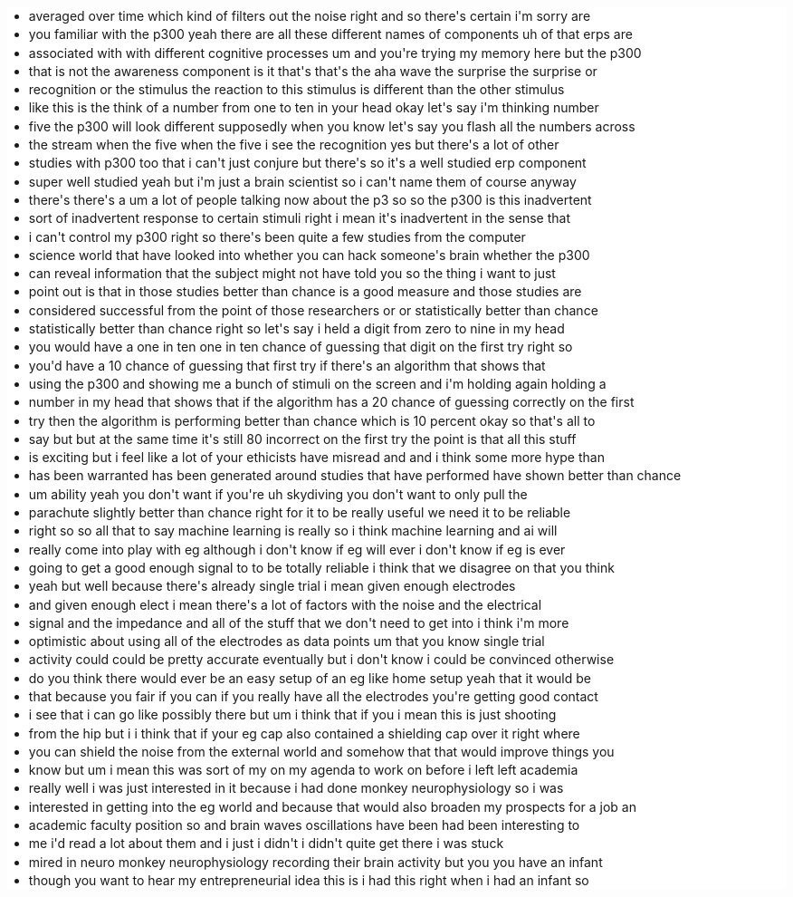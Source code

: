 *  averaged over time which kind of filters out the noise right and so there's certain i'm sorry are
*  you familiar with the p300 yeah there are all these different names of components uh of that erps are
*  associated with with different cognitive processes um and you're trying my memory here but the p300
*  that is not the awareness component is it that's that's the aha wave the surprise the surprise or
*  recognition or the stimulus the reaction to this stimulus is different than the other stimulus
*  like this is the think of a number from one to ten in your head okay let's say i'm thinking number
*  five the p300 will look different supposedly when you know let's say you flash all the numbers across
*  the stream when the five when the five i see the recognition yes but there's a lot of other
*  studies with p300 too that i can't just conjure but there's so it's a well studied erp component
*  super well studied yeah but i'm just a brain scientist so i can't name them of course anyway
*  there's there's a um a lot of people talking now about the p3 so so the p300 is this inadvertent
*  sort of inadvertent response to certain stimuli right i mean it's inadvertent in the sense that
*  i can't control my p300 right so there's been quite a few studies from the computer
*  science world that have looked into whether you can hack someone's brain whether the p300
*  can reveal information that the subject might not have told you so the thing i want to just
*  point out is that in those studies better than chance is a good measure and those studies are
*  considered successful from the point of those researchers or or statistically better than chance
*  statistically better than chance right so let's say i held a digit from zero to nine in my head
*  you would have a one in ten one in ten chance of guessing that digit on the first try right so
*  you'd have a 10 chance of guessing that first try if there's an algorithm that shows that
*  using the p300 and showing me a bunch of stimuli on the screen and i'm holding again holding a
*  number in my head that shows that if the algorithm has a 20 chance of guessing correctly on the first
*  try then the algorithm is performing better than chance which is 10 percent okay so that's all to
*  say but but at the same time it's still 80 incorrect on the first try the point is that all this stuff
*  is exciting but i feel like a lot of your ethicists have misread and and i think some more hype than
*  has been warranted has been generated around studies that have performed have shown better than chance
*  um ability yeah you don't want if you're uh skydiving you don't want to only pull the
*  parachute slightly better than chance right for it to be really useful we need it to be reliable
*  right so so all that to say machine learning is really so i think machine learning and ai will
*  really come into play with eg although i don't know if eg will ever i don't know if eg is ever
*  going to get a good enough signal to to be totally reliable i think that we disagree on that you think
*  yeah but well because there's already single trial i mean given enough electrodes
*  and given enough elect i mean there's a lot of factors with the noise and the electrical
*  signal and the impedance and all of the stuff that we don't need to get into i think i'm more
*  optimistic about using all of the electrodes as data points um that you know single trial
*  activity could could be pretty accurate eventually but i don't know i could be convinced otherwise
*  do you think there would ever be an easy setup of an eg like home setup yeah that it would be
*  that because you fair if you can if you really have all the electrodes you're getting good contact
*  i see that i can go like possibly there but um i think that if you i mean this is just shooting
*  from the hip but i i think that if your eg cap also contained a shielding cap over it right where
*  you can shield the noise from the external world and somehow that that would improve things you
*  know but um i mean this was sort of my on my agenda to work on before i left left academia
*  really well i was just interested in it because i had done monkey neurophysiology so i was
*  interested in getting into the eg world and because that would also broaden my prospects for a job an
*  academic faculty position so and brain waves oscillations have been had been interesting to
*  me i'd read a lot about them and i just i didn't i didn't quite get there i was stuck
*  mired in neuro monkey neurophysiology recording their brain activity but you you have an infant
*  though you want to hear my entrepreneurial idea this is i had this right when i had an infant so